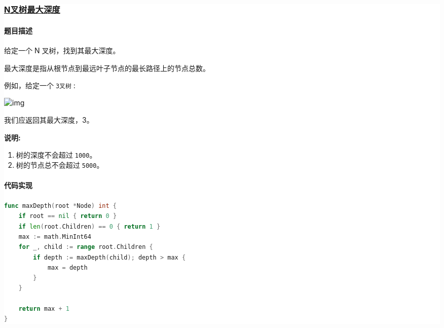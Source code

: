 ### [N叉树最大深度](https://leetcode-cn.com/problems/maximum-depth-of-n-ary-tree/)

#### 题目描述

给定一个 N 叉树，找到其最大深度。

最大深度是指从根节点到最远叶子节点的最长路径上的节点总数。

例如，给定一个 `3叉树` :

 

![img](https://assets.leetcode-cn.com/aliyun-lc-upload/uploads/2018/10/12/narytreeexample.png)

 

我们应返回其最大深度，3。

**说明:**

1. 树的深度不会超过 `1000`。
2. 树的节点总不会超过 `5000`。

#### 代码实现

```go
func maxDepth(root *Node) int {
    if root == nil { return 0 }
    if len(root.Children) == 0 { return 1 }
    max := math.MinInt64
    for _, child := range root.Children {
        if depth := maxDepth(child); depth > max {
            max = depth
        }
    }

    return max + 1
}
```

